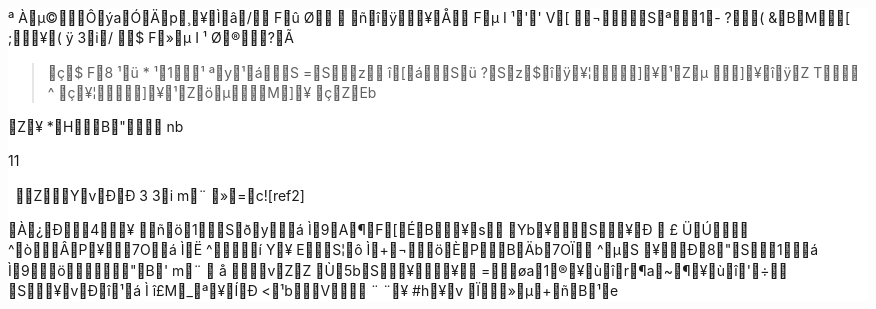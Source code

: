 ª
Àµ©Ôý aÓÄp¸¥Ìâ/
Fû
Ø
 ñîÿ¥Å
Fµ
I
¹''	V[
¬Sª1-
?(
&BM[ 
;¥(
ÿ
3i/	$
F»µ
I
¹	Ø®?Ã
>ç$
F8
¹ü
\*
¹1¹ 
ªy¹áS
=Sz
î[áSü
?Sz$îÿ¥¦]¥¹Zµ ]¥îÿZ
T
^
>ç¥¦]¥¹ZöµM]¥
>çZE b

Z¥
\*HB"	n b

11


`
`ZYvÐÐ
3
3i
m¨ »=c![ref2]

À¿Ð4¥
ñö1Sðyá
Ì9A¶F[ÉB¥s Y b¥S¥Ð

£
ÜÚ
^òÂP¥7Oá
ÌË 
^í
Y¥
ES¦ô
Ì+¬öÈPBÄ b7OÏ
^µS ¥Ð8"S1á
Ì9ö"B'
m¨		å
vZZ Ù5 bS¥ ¥
=ø a1®¥ùîr¶ a~¶¥ùî'÷ S¥vÐî¹á
Ì
î£M\_ª¥ÍÐ
<¹ bV
¨
¨¥
#h¥v Ï»µ+ñB¹e